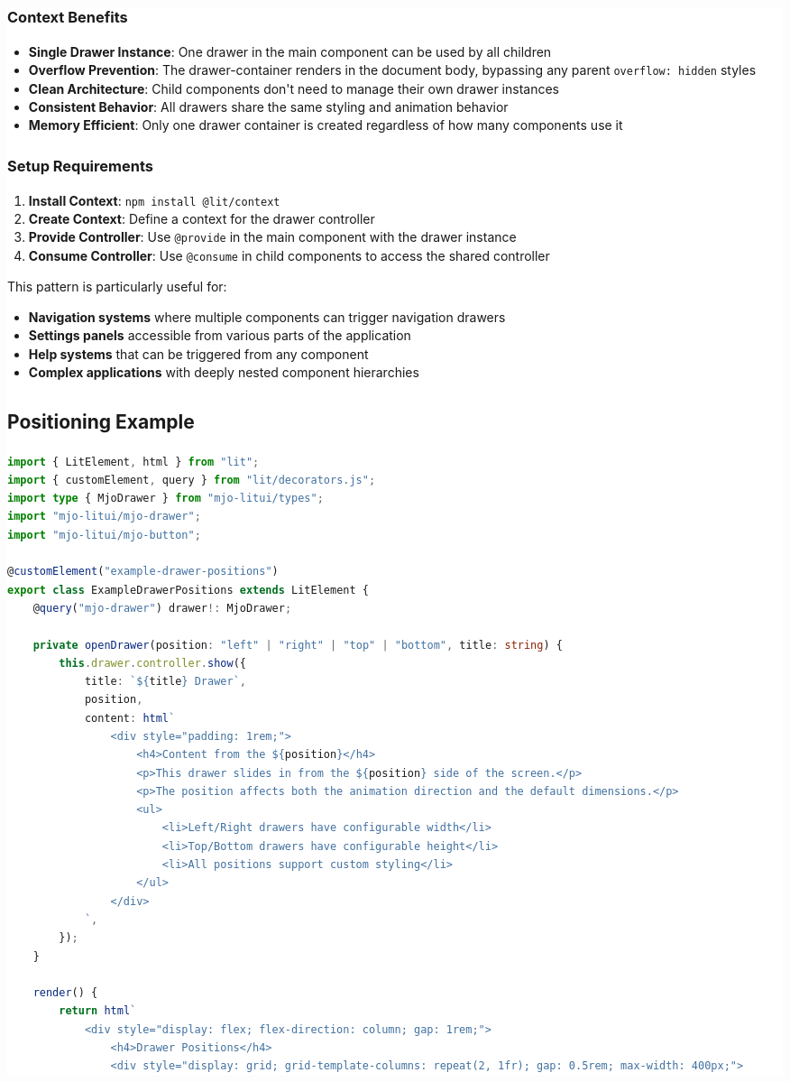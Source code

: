 ### Context Benefits

-   **Single Drawer Instance**: One drawer in the main component can be used by all children
-   **Overflow Prevention**: The drawer-container renders in the document body, bypassing any parent `overflow: hidden` styles
-   **Clean Architecture**: Child components don't need to manage their own drawer instances
-   **Consistent Behavior**: All drawers share the same styling and animation behavior
-   **Memory Efficient**: Only one drawer container is created regardless of how many components use it

### Setup Requirements

1. **Install Context**: `npm install @lit/context`
2. **Create Context**: Define a context for the drawer controller
3. **Provide Controller**: Use `@provide` in the main component with the drawer instance
4. **Consume Controller**: Use `@consume` in child components to access the shared controller

This pattern is particularly useful for:

-   **Navigation systems** where multiple components can trigger navigation drawers
-   **Settings panels** accessible from various parts of the application
-   **Help systems** that can be triggered from any component
-   **Complex applications** with deeply nested component hierarchies

## Positioning Example

```ts
import { LitElement, html } from "lit";
import { customElement, query } from "lit/decorators.js";
import type { MjoDrawer } from "mjo-litui/types";
import "mjo-litui/mjo-drawer";
import "mjo-litui/mjo-button";

@customElement("example-drawer-positions")
export class ExampleDrawerPositions extends LitElement {
    @query("mjo-drawer") drawer!: MjoDrawer;

    private openDrawer(position: "left" | "right" | "top" | "bottom", title: string) {
        this.drawer.controller.show({
            title: `${title} Drawer`,
            position,
            content: html`
                <div style="padding: 1rem;">
                    <h4>Content from the ${position}</h4>
                    <p>This drawer slides in from the ${position} side of the screen.</p>
                    <p>The position affects both the animation direction and the default dimensions.</p>
                    <ul>
                        <li>Left/Right drawers have configurable width</li>
                        <li>Top/Bottom drawers have configurable height</li>
                        <li>All positions support custom styling</li>
                    </ul>
                </div>
            `,
        });
    }

    render() {
        return html`
            <div style="display: flex; flex-direction: column; gap: 1rem;">
                <h4>Drawer Positions</h4>
                <div style="display: grid; grid-template-columns: repeat(2, 1fr); gap: 0.5rem; max-width: 400px;">
```
